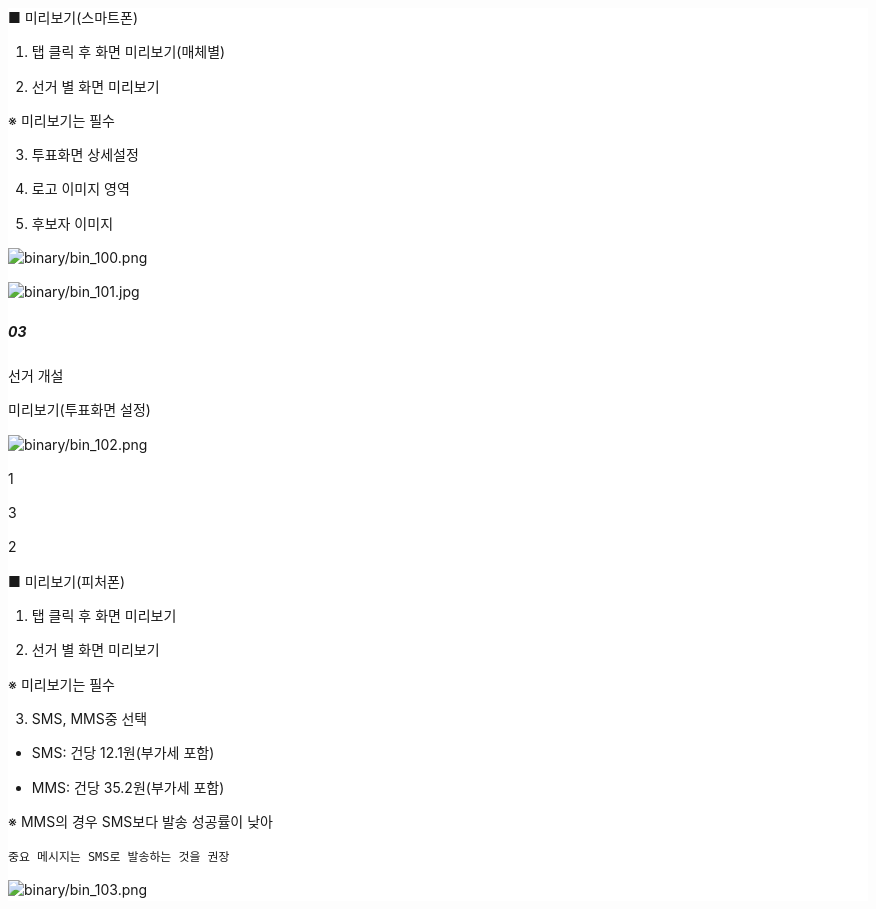 ■ 미리보기(스마트폰)

1. 탭 클릭 후 화면 미리보기(매체별)

2. 선거 별 화면 미리보기

 ※ 미리보기는 필수

3. 투표화면 상세설정

4. 로고 이미지 영역

5. 후보자 이미지





![binary/bin_100.png](binary/bin_100.png)

![binary/bin_101.jpg](binary/bin_101.jpg)





##### 03

선거 개설





미리보기(투표화면 설정)

![binary/bin_102.png](binary/bin_102.png)

1

3

2

■ 미리보기(피처폰)

1. 탭 클릭 후 화면 미리보기

2. 선거 별 화면 미리보기

 ※ 미리보기는 필수

3. SMS, MMS중 선택

 - SMS: 건당 12.1원(부가세 포함)

 - MMS: 건당 35.2원(부가세 포함)

 ※ MMS의 경우 SMS보다 발송 성공률이 낮아

    중요 메시지는 SMS로 발송하는 것을 권장 





![binary/bin_103.png](binary/bin_103.png)
